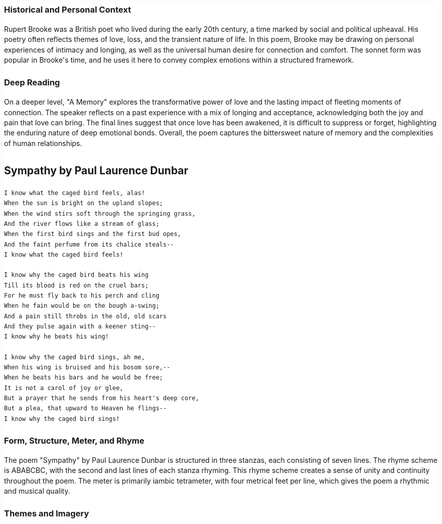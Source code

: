 ### Historical and Personal Context
Rupert Brooke was a British poet who lived during the early 20th century, a time marked by social and political upheaval. His poetry often reflects themes of love, loss, and the transient nature of life. In this poem, Brooke may be drawing on personal experiences of intimacy and longing, as well as the universal human desire for connection and comfort. The sonnet form was popular in Brooke's time, and he uses it here to convey complex emotions within a structured framework.

### Deep Reading
On a deeper level, "A Memory" explores the transformative power of love and the lasting impact of fleeting moments of connection. The speaker reflects on a past experience with a mix of longing and acceptance, acknowledging both the joy and pain that love can bring. The final lines suggest that once love has been awakened, it is difficult to suppress or forget, highlighting the enduring nature of deep emotional bonds. Overall, the poem captures the bittersweet nature of memory and the complexities of human relationships.

## Sympathy by Paul Laurence Dunbar

```
I know what the caged bird feels, alas!
When the sun is bright on the upland slopes;
When the wind stirs soft through the springing grass,
And the river flows like a stream of glass;
When the first bird sings and the first bud opes,
And the faint perfume from its chalice steals--
I know what the caged bird feels!

I know why the caged bird beats his wing
Till its blood is red on the cruel bars;
For he must fly back to his perch and cling
When he fain would be on the bough a-swing;
And a pain still throbs in the old, old scars
And they pulse again with a keener sting--
I know why he beats his wing!

I know why the caged bird sings, ah me,
When his wing is bruised and his bosom sore,--
When he beats his bars and he would be free;
It is not a carol of joy or glee,
But a prayer that he sends from his heart's deep core,
But a plea, that upward to Heaven he flings--
I know why the caged bird sings!
```

### Form, Structure, Meter, and Rhyme

The poem "Sympathy" by Paul Laurence Dunbar is structured in three stanzas, each consisting of seven lines. The rhyme scheme is ABABCBC, with the second and last lines of each stanza rhyming. This rhyme scheme creates a sense of unity and continuity throughout the poem. The meter is primarily iambic tetrameter, with four metrical feet per line, which gives the poem a rhythmic and musical quality.

### Themes and Imagery

